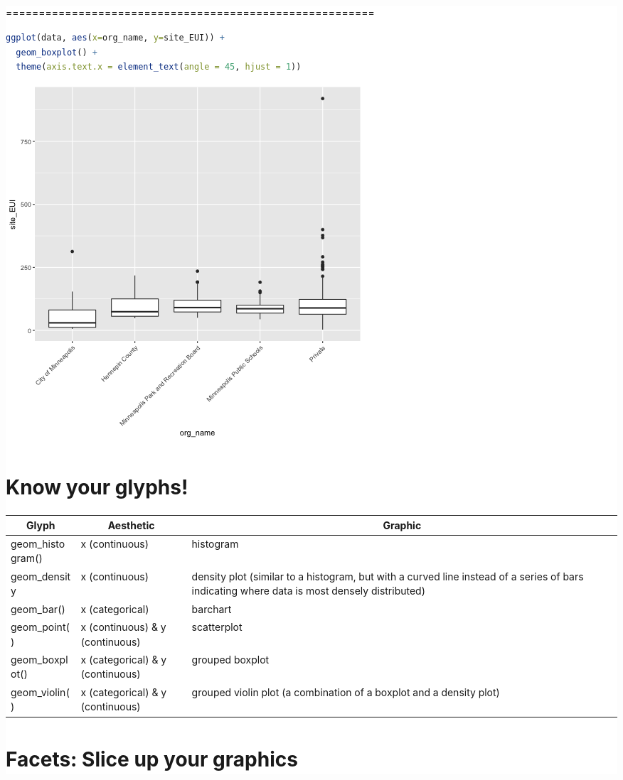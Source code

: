 ========================================================


```r
ggplot(data, aes(x=org_name, y=site_EUI)) +
  geom_boxplot() +
  theme(axis.text.x = element_text(angle = 45, hjust = 1))
```

![plot of chunk unnamed-chunk-19](r-data-viz-basics-presentation-figure/unnamed-chunk-19-1.png)


Know your glyphs!
========================================================

Glyph            | Aesthetic                   | Graphic
---------------- | --------------------------- | ----------------------------------
geom_histogram() | x (continuous)              | histogram
geom_density     | x (continuous)              | density plot (similar to a histogram, but with a curved line instead of a series of bars indicating where data is most densely distributed)
geom_bar()       | x (categorical)             | barchart
geom_point()     | x (continuous) & y (continuous)           | scatterplot
geom_boxplot()   | x (categorical) & y (continuous)          | grouped boxplot
geom_violin()    | x (categorical) & y (continuous)          | grouped violin plot (a combination of a boxplot and a density plot)


Facets: Slice up your graphics
========================================================
